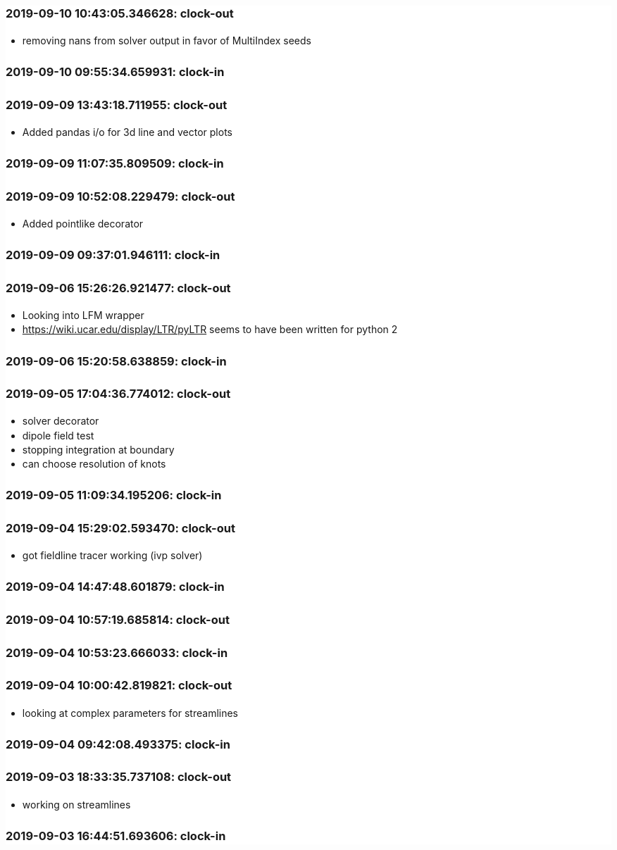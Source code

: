 ### 2019-09-10 10:43:05.346628: clock-out
* removing nans from solver output in favor of MultiIndex seeds

### 2019-09-10 09:55:34.659931: clock-in

### 2019-09-09 13:43:18.711955: clock-out
* Added pandas i/o for 3d line and vector plots

### 2019-09-09 11:07:35.809509: clock-in

### 2019-09-09 10:52:08.229479: clock-out
* Added pointlike decorator

### 2019-09-09 09:37:01.946111: clock-in

### 2019-09-06 15:26:26.921477: clock-out
* Looking into LFM wrapper
* https://wiki.ucar.edu/display/LTR/pyLTR seems to have been written for python 2

### 2019-09-06 15:20:58.638859: clock-in

### 2019-09-05 17:04:36.774012: clock-out
* solver decorator
* dipole field test
* stopping integration at boundary
* can choose resolution of knots

### 2019-09-05 11:09:34.195206: clock-in

### 2019-09-04 15:29:02.593470: clock-out
* got fieldline tracer working (ivp solver)

### 2019-09-04 14:47:48.601879: clock-in

### 2019-09-04 10:57:19.685814: clock-out

### 2019-09-04 10:53:23.666033: clock-in

### 2019-09-04 10:00:42.819821: clock-out
* looking at complex parameters for streamlines

### 2019-09-04 09:42:08.493375: clock-in

### 2019-09-03 18:33:35.737108: clock-out
* working on streamlines

### 2019-09-03 16:44:51.693606: clock-in
